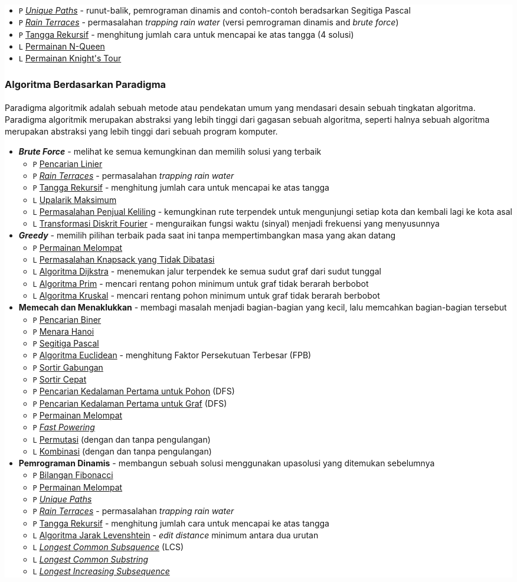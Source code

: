   - `P` [_Unique Paths_](../src/algorithms/uncategorized/unique-paths) - runut-balik, pemrograman dinamis and contoh-contoh beradsarkan Segitiga Pascal
  - `P` [_Rain Terraces_](../src/algorithms/uncategorized/rain-terraces) - permasalahan _trapping rain water_ (versi pemrograman dinamis and _brute force_)
  - `P` [Tangga Rekursif](../src/algorithms/uncategorized/recursive-staircase) - menghitung jumlah cara untuk mencapai ke atas tangga (4 solusi)
  - `L` [Permainan N-Queen](../src/algorithms/uncategorized/n-queens)
  - `L` [Permainan Knight's Tour](../src/algorithms/uncategorized/knight-tour)

### Algoritma Berdasarkan Paradigma

Paradigma algoritmik adalah sebuah metode atau pendekatan umum yang mendasari desain sebuah tingkatan algoritma. Paradigma algoritmik merupakan abstraksi yang lebih tinggi dari gagasan sebuah algoritma, seperti halnya sebuah algoritma merupakan abstraksi yang lebih tinggi dari sebuah program komputer.

- **_Brute Force_** - melihat ke semua kemungkinan dan memilih solusi yang terbaik
  - `P` [Pencarian Linier](../src/algorithms/search/linear-search)
  - `P` [_Rain Terraces_](../src/algorithms/uncategorized/rain-terraces) - permasalahan _trapping rain water_
  - `P` [Tangga Rekursif](../src/algorithms/uncategorized/recursive-staircase) - menghitung jumlah cara untuk mencapai ke atas tangga
  - `L` [Upalarik Maksimum](../src/algorithms/sets/maximum-subarray)
  - `L` [Permasalahan Penjual Keliling](../src/algorithms/graph/travelling-salesman) - kemungkinan rute terpendek untuk mengunjungi setiap kota dan kembali lagi ke kota asal
  - `L` [Transformasi Diskrit Fourier](../src/algorithms/math/fourier-transform) - menguraikan fungsi waktu (sinyal) menjadi frekuensi yang menyusunnya
- **_Greedy_** - memilih pilihan terbaik pada saat ini tanpa mempertimbangkan masa yang akan datang
  - `P` [Permainan Melompat](../src/algorithms/uncategorized/jump-game)
  - `L` [Permasalahan Knapsack yang Tidak Dibatasi](../src/algorithms/sets/knapsack-problem)
  - `L` [Algoritma Dijkstra](../src/algorithms/graph/dijkstra) - menemukan jalur terpendek ke semua sudut graf dari sudut tunggal
  - `L` [Algoritma Prim](../src/algorithms/graph/prim) - mencari rentang pohon minimum untuk graf tidak berarah berbobot
  - `L` [Algoritma Kruskal](../src/algorithms/graph/kruskal) - mencari rentang pohon minimum untuk graf tidak berarah berbobot
- **Memecah dan Menaklukkan** - membagi masalah menjadi bagian-bagian yang kecil, lalu memcahkan bagian-bagian tersebut
  - `P` [Pencarian Biner](../src/algorithms/search/binary-search)
  - `P` [Menara Hanoi](../src/algorithms/uncategorized/hanoi-tower)
  - `P` [Segitiga Pascal](../src/algorithms/math/pascal-triangle)
  - `P` [Algoritma Euclidean](../src/algorithms/math/euclidean-algorithm) - menghitung Faktor Persekutuan Terbesar (FPB)
  - `P` [Sortir Gabungan](../src/algorithms/sorting/merge-sort)
  - `P` [Sortir Cepat](../src/algorithms/sorting/quick-sort)
  - `P` [Pencarian Kedalaman Pertama untuk Pohon](../src/algorithms/tree/depth-first-search) (DFS)
  - `P` [Pencarian Kedalaman Pertama untuk Graf](../src/algorithms/graph/depth-first-search) (DFS)
  - `P` [Permainan Melompat](../src/algorithms/uncategorized/jump-game)
  - `P` [_Fast Powering_](../src/algorithms/math/fast-powering)
  - `L` [Permutasi](../src/algorithms/sets/permutations) (dengan dan tanpa pengulangan)
  - `L` [Kombinasi](../src/algorithms/sets/combinations) (dengan dan tanpa pengulangan)
- **Pemrograman Dinamis** - membangun sebuah solusi menggunakan upasolusi yang ditemukan sebelumnya
  - `P` [Bilangan Fibonacci](../src/algorithms/math/fibonacci)
  - `P` [Permainan Melompat](../src/algorithms/uncategorized/jump-game)
  - `P` [_Unique Paths_](../src/algorithms/uncategorized/unique-paths)
  - `P` [_Rain Terraces_](../src/algorithms/uncategorized/rain-terraces) - permasalahan _trapping rain water_
  - `P` [Tangga Rekursif](../src/algorithms/uncategorized/recursive-staircase) - menghitung jumlah cara untuk mencapai ke atas tangga
  - `L` [Algoritma Jarak Levenshtein](../src/algorithms/string/levenshtein-distance) - _edit distance_ minimum antara dua urutan
  - `L` [_Longest Common Subsquence_](../src/algorithms/sets/longest-common-subsequence) (LCS)
  - `L` [_Longest Common Substring_](../src/algorithms/string/longest-common-substring)
  - `L` [_Longest Increasing Subsequence_](../src/algorithms/sets/longest-increasing-subsequence)